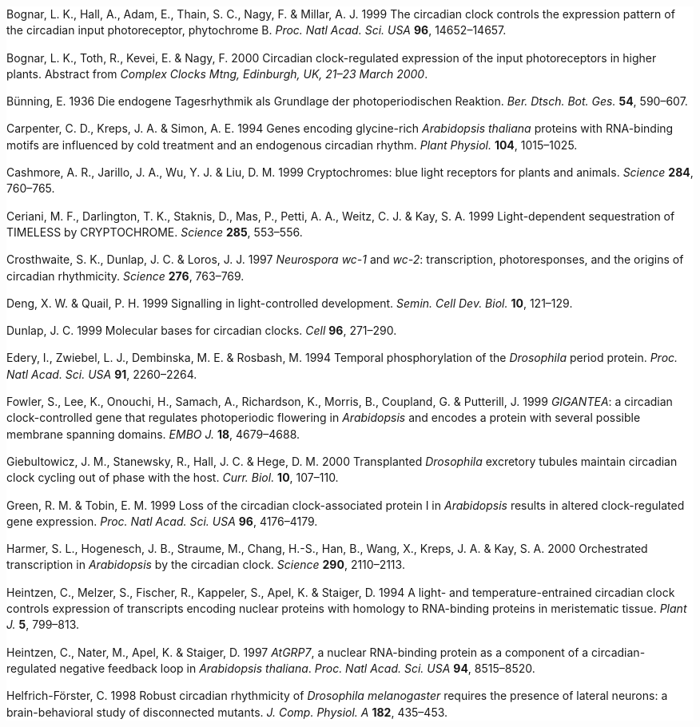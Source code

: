 Bognar, L. K., Hall, A., Adam, E., Thain, S. C., Nagy, F. & Millar, A. J. 1999 The circadian clock controls the expression pattern of the circadian input photoreceptor, phytochrome B. *Proc. Natl Acad. Sci. USA* **96**, 14652–14657.

Bognar, L. K., Toth, R., Kevei, E. & Nagy, F. 2000 Circadian clock-regulated expression of the input photoreceptors in higher plants. Abstract from *Complex Clocks Mtng, Edinburgh, UK, 21–23 March 2000*.

Bünning, E. 1936 Die endogene Tagesrhythmik als Grundlage der photoperiodischen Reaktion. *Ber. Dtsch. Bot. Ges.* **54**, 590–607.

Carpenter, C. D., Kreps, J. A. & Simon, A. E. 1994 Genes encoding glycine-rich *Arabidopsis thaliana* proteins with RNA-binding motifs are influenced by cold treatment and an endogenous circadian rhythm. *Plant Physiol.* **104**, 1015–1025.

Cashmore, A. R., Jarillo, J. A., Wu, Y. J. & Liu, D. M. 1999 Cryptochromes: blue light receptors for plants and animals. *Science* **284**, 760–765.

Ceriani, M. F., Darlington, T. K., Staknis, D., Mas, P., Petti, A. A., Weitz, C. J. & Kay, S. A. 1999 Light-dependent sequestration of TIMELESS by CRYPTOCHROME. *Science* **285**, 553–556.

Crosthwaite, S. K., Dunlap, J. C. & Loros, J. J. 1997 *Neurospora wc-1* and *wc-2*: transcription, photoresponses, and the origins of circadian rhythmicity. *Science* **276**, 763–769.

Deng, X. W. & Quail, P. H. 1999 Signalling in light-controlled development. *Semin. Cell Dev. Biol.* **10**, 121–129.

Dunlap, J. C. 1999 Molecular bases for circadian clocks. *Cell* **96**, 271–290.

Edery, I., Zwiebel, L. J., Dembinska, M. E. & Rosbash, M. 1994 Temporal phosphorylation of the *Drosophila* period protein. *Proc. Natl Acad. Sci. USA* **91**, 2260–2264.

Fowler, S., Lee, K., Onouchi, H., Samach, A., Richardson, K., Morris, B., Coupland, G. & Putterill, J. 1999 *GIGANTEA*: a circadian clock-controlled gene that regulates photoperiodic flowering in *Arabidopsis* and encodes a protein with several possible membrane spanning domains. *EMBO J.* **18**, 4679–4688.

Giebultowicz, J. M., Stanewsky, R., Hall, J. C. & Hege, D. M. 2000 Transplanted *Drosophila* excretory tubules maintain circadian clock cycling out of phase with the host. *Curr. Biol.* **10**, 107–110.

Green, R. M. & Tobin, E. M. 1999 Loss of the circadian clock-associated protein I in *Arabidopsis* results in altered clock-regulated gene expression. *Proc. Natl Acad. Sci. USA* **96**, 4176–4179.

Harmer, S. L., Hogenesch, J. B., Straume, M., Chang, H.-S., Han, B., Wang, X., Kreps, J. A. & Kay, S. A. 2000 Orchestrated transcription in *Arabidopsis* by the circadian clock. *Science* **290**, 2110–2113.

Heintzen, C., Melzer, S., Fischer, R., Kappeler, S., Apel, K. & Staiger, D. 1994 A light- and temperature-entrained circadian clock controls expression of transcripts encoding nuclear proteins with homology to RNA-binding proteins in meristematic tissue. *Plant J.* **5**, 799–813.

Heintzen, C., Nater, M., Apel, K. & Staiger, D. 1997 *AtGRP7*, a nuclear RNA-binding protein as a component of a circadian-regulated negative feedback loop in *Arabidopsis thaliana*. *Proc. Natl Acad. Sci. USA* **94**, 8515–8520.

Helfrich-Förster, C. 1998 Robust circadian rhythmicity of *Drosophila melanogaster* requires the presence of lateral neurons: a brain-behavioral study of disconnected mutants. *J. Comp. Physiol. A* **182**, 435–453.

